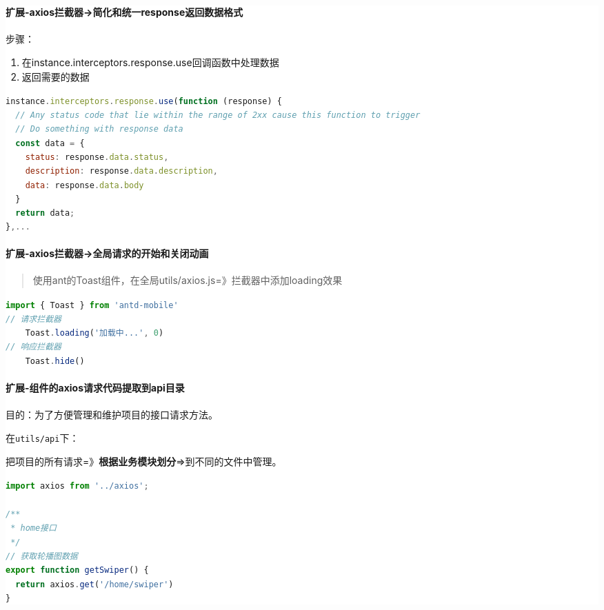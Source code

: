 

#### 扩展-axios拦截器->简化和统一response返回数据格式

步骤：

1. 在instance.interceptors.response.use回调函数中处理数据
2. 返回需要的数据

```js
instance.interceptors.response.use(function (response) {
  // Any status code that lie within the range of 2xx cause this function to trigger
  // Do something with response data
  const data = {
    status: response.data.status,
    description: response.data.description,
    data: response.data.body
  }
  return data;
},...
```



#### 扩展-axios拦截器->全局请求的开始和关闭动画

> 使用ant的Toast组件，在全局utils/axios.js=》拦截器中添加loading效果

```js
import { Toast } from 'antd-mobile'
// 请求拦截器
    Toast.loading('加载中...', 0)
// 响应拦截器
    Toast.hide()
```



#### 扩展-组件的axios请求代码提取到api目录

目的：为了方便管理和维护项目的接口请求方法。

在`utils/api`下：

把项目的所有请求=》**根据业务模块划分**=>到不同的文件中管理。

```js
import axios from '../axios';

/**
 * home接口
 */
// 获取轮播图数据
export function getSwiper() {
  return axios.get('/home/swiper')
}
```


